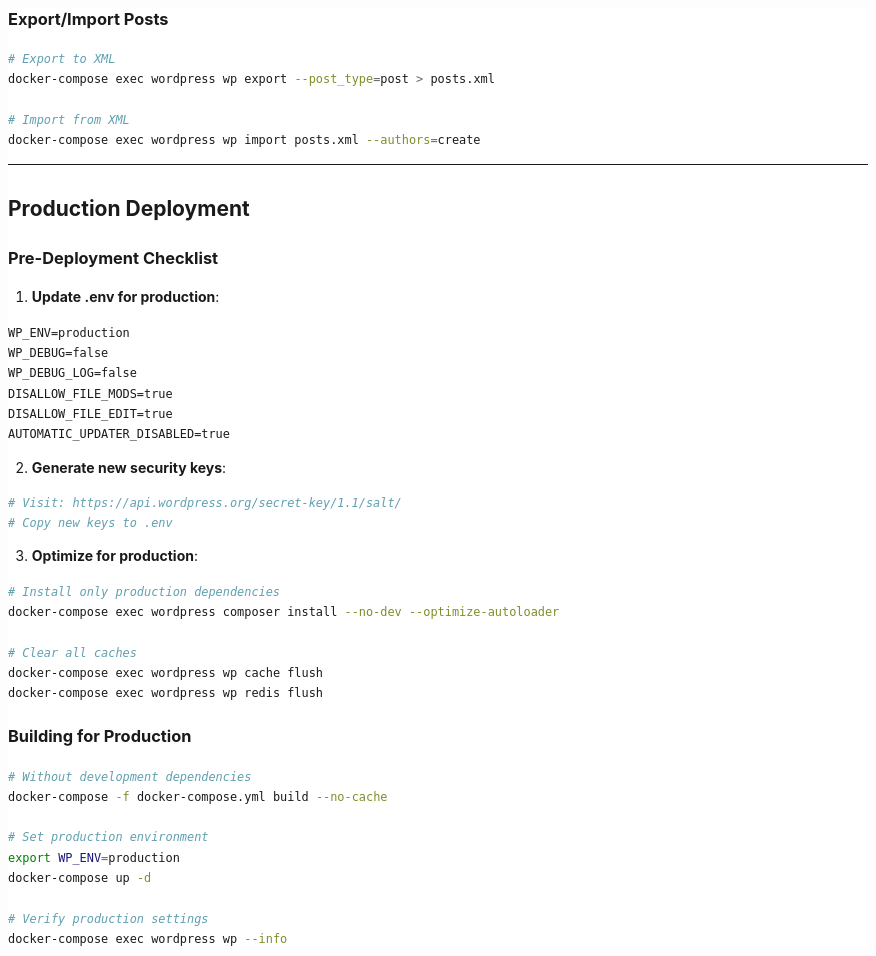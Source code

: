 ### Export/Import Posts

```bash
# Export to XML
docker-compose exec wordpress wp export --post_type=post > posts.xml

# Import from XML
docker-compose exec wordpress wp import posts.xml --authors=create
```

---

## Production Deployment

### Pre-Deployment Checklist

1. **Update .env for production**:
```env
WP_ENV=production
WP_DEBUG=false
WP_DEBUG_LOG=false
DISALLOW_FILE_MODS=true
DISALLOW_FILE_EDIT=true
AUTOMATIC_UPDATER_DISABLED=true
```

2. **Generate new security keys**:
```bash
# Visit: https://api.wordpress.org/secret-key/1.1/salt/
# Copy new keys to .env
```

3. **Optimize for production**:
```bash
# Install only production dependencies
docker-compose exec wordpress composer install --no-dev --optimize-autoloader

# Clear all caches
docker-compose exec wordpress wp cache flush
docker-compose exec wordpress wp redis flush
```

### Building for Production

```bash
# Without development dependencies
docker-compose -f docker-compose.yml build --no-cache

# Set production environment
export WP_ENV=production
docker-compose up -d

# Verify production settings
docker-compose exec wordpress wp --info
```
